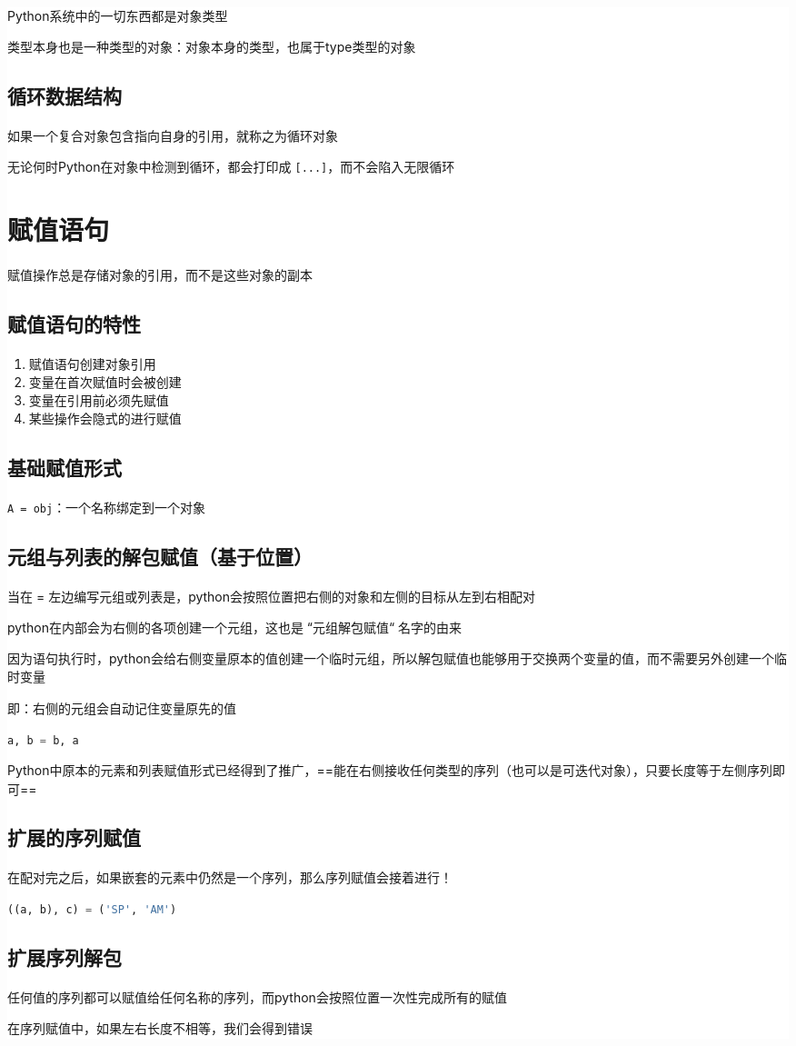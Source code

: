 Python系统中的一切东西都是对象类型

类型本身也是一种类型的对象：对象本身的类型，也属于type类型的对象

## 循环数据结构

如果一个复合对象包含指向自身的引用，就称之为循环对象

无论何时Python在对象中检测到循环，都会打印成 `[...]`，而不会陷入无限循环

# 赋值语句

赋值操作总是存储对象的引用，而不是这些对象的副本

## 赋值语句的特性

1. 赋值语句创建对象引用
2. 变量在首次赋值时会被创建
3. 变量在引用前必须先赋值
4. 某些操作会隐式的进行赋值

## 基础赋值形式

`A = obj`：一个名称绑定到一个对象

## 元组与列表的解包赋值（基于位置）

当在 = 左边编写元组或列表是，python会按照位置把右侧的对象和左侧的目标从左到右相配对

python在内部会为右侧的各项创建一个元组，这也是 “元组解包赋值“ 名字的由来

因为语句执行时，python会给右侧变量原本的值创建一个临时元组，所以解包赋值也能够用于交换两个变量的值，而不需要另外创建一个临时变量

即：右侧的元组会自动记住变量原先的值

```python
a, b = b, a
```

Python中原本的元素和列表赋值形式已经得到了推广，==能在右侧接收任何类型的序列（也可以是可迭代对象），只要长度等于左侧序列即可==

## 扩展的序列赋值

在配对完之后，如果嵌套的元素中仍然是一个序列，那么序列赋值会接着进行！

```python
((a, b), c) = ('SP', 'AM')
```

## 扩展序列解包

任何值的序列都可以赋值给任何名称的序列，而python会按照位置一次性完成所有的赋值

在序列赋值中，如果左右长度不相等，我们会得到错误

